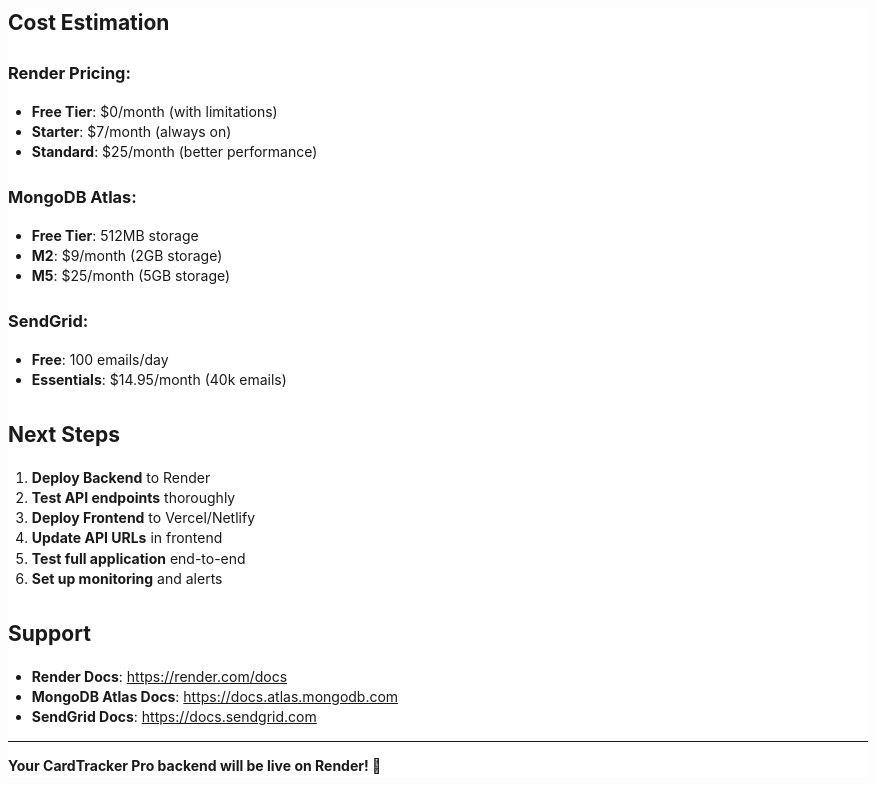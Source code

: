 ## **Cost Estimation**

### **Render Pricing:**
- **Free Tier**: $0/month (with limitations)
- **Starter**: $7/month (always on)
- **Standard**: $25/month (better performance)

### **MongoDB Atlas:**
- **Free Tier**: 512MB storage
- **M2**: $9/month (2GB storage)
- **M5**: $25/month (5GB storage)

### **SendGrid:**
- **Free**: 100 emails/day
- **Essentials**: $14.95/month (40k emails)

## **Next Steps**

1. **Deploy Backend** to Render
2. **Test API endpoints** thoroughly
3. **Deploy Frontend** to Vercel/Netlify
4. **Update API URLs** in frontend
5. **Test full application** end-to-end
6. **Set up monitoring** and alerts

## **Support**

- **Render Docs**: https://render.com/docs
- **MongoDB Atlas Docs**: https://docs.atlas.mongodb.com
- **SendGrid Docs**: https://docs.sendgrid.com

---

**Your CardTracker Pro backend will be live on Render! 🎉**
